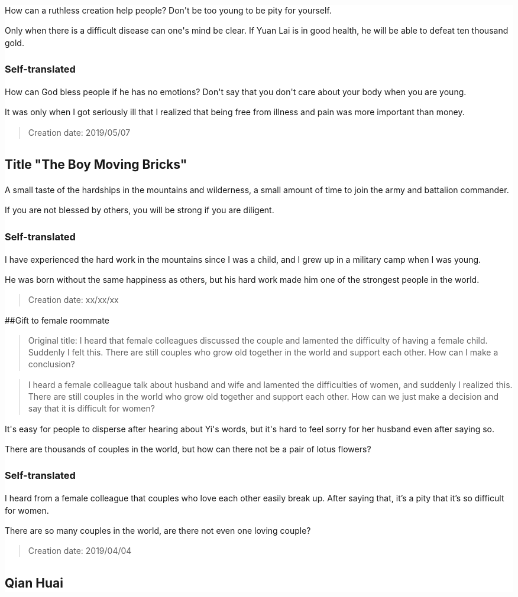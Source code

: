 How can a ruthless creation help people? Don't be too young to be pity for yourself.

Only when there is a difficult disease can one's mind be clear. If Yuan Lai is in good health, he will be able to defeat ten thousand gold.

### Self-translated

How can God bless people if he has no emotions? Don't say that you don't care about your body when you are young.

It was only when I got seriously ill that I realized that being free from illness and pain was more important than money.

> Creation date: 2019/05/07

## Title "The Boy Moving Bricks"

A small taste of the hardships in the mountains and wilderness, a small amount of time to join the army and battalion commander.

If you are not blessed by others, you will be strong if you are diligent.

### Self-translated

I have experienced the hard work in the mountains since I was a child, and I grew up in a military camp when I was young.

He was born without the same happiness as others, but his hard work made him one of the strongest people in the world.

> Creation date: xx/xx/xx

##Gift to female roommate

> Original title: I heard that female colleagues discussed the couple and lamented the difficulty of having a female child. Suddenly I felt this. There are still couples who grow old together in the world and support each other. How can I make a conclusion?

> I heard a female colleague talk about husband and wife and lamented the difficulties of women, and suddenly I realized this. There are still couples in the world who grow old together and support each other. How can we just make a decision and say that it is difficult for women?

It's easy for people to disperse after hearing about Yi's words, but it's hard to feel sorry for her husband even after saying so.

There are thousands of couples in the world, but how can there not be a pair of lotus flowers?

### Self-translated

I heard from a female colleague that couples who love each other easily break up. After saying that, it’s a pity that it’s so difficult for women.

There are so many couples in the world, are there not even one loving couple?

> Creation date: 2019/04/04

## Qian Huai
